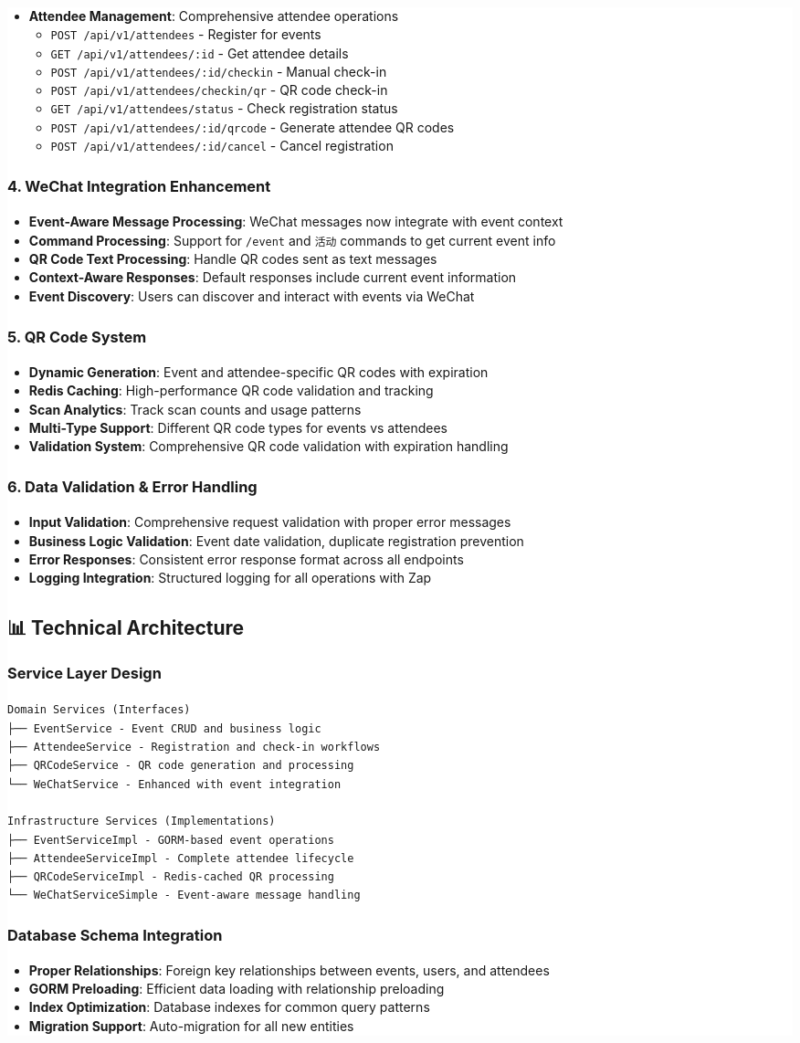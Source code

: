- **Attendee Management**: Comprehensive attendee operations
  - `POST /api/v1/attendees` - Register for events
  - `GET /api/v1/attendees/:id` - Get attendee details
  - `POST /api/v1/attendees/:id/checkin` - Manual check-in
  - `POST /api/v1/attendees/checkin/qr` - QR code check-in
  - `GET /api/v1/attendees/status` - Check registration status
  - `POST /api/v1/attendees/:id/qrcode` - Generate attendee QR codes
  - `POST /api/v1/attendees/:id/cancel` - Cancel registration

### 4. WeChat Integration Enhancement
- **Event-Aware Message Processing**: WeChat messages now integrate with event context
- **Command Processing**: Support for `/event` and `活动` commands to get current event info
- **QR Code Text Processing**: Handle QR codes sent as text messages
- **Context-Aware Responses**: Default responses include current event information
- **Event Discovery**: Users can discover and interact with events via WeChat

### 5. QR Code System
- **Dynamic Generation**: Event and attendee-specific QR codes with expiration
- **Redis Caching**: High-performance QR code validation and tracking
- **Scan Analytics**: Track scan counts and usage patterns
- **Multi-Type Support**: Different QR code types for events vs attendees
- **Validation System**: Comprehensive QR code validation with expiration handling

### 6. Data Validation & Error Handling
- **Input Validation**: Comprehensive request validation with proper error messages
- **Business Logic Validation**: Event date validation, duplicate registration prevention
- **Error Responses**: Consistent error response format across all endpoints
- **Logging Integration**: Structured logging for all operations with Zap

## 📊 Technical Architecture

### Service Layer Design
```
Domain Services (Interfaces)
├── EventService - Event CRUD and business logic
├── AttendeeService - Registration and check-in workflows
├── QRCodeService - QR code generation and processing
└── WeChatService - Enhanced with event integration

Infrastructure Services (Implementations)
├── EventServiceImpl - GORM-based event operations
├── AttendeeServiceImpl - Complete attendee lifecycle
├── QRCodeServiceImpl - Redis-cached QR processing
└── WeChatServiceSimple - Event-aware message handling
```

### Database Schema Integration
- **Proper Relationships**: Foreign key relationships between events, users, and attendees
- **GORM Preloading**: Efficient data loading with relationship preloading
- **Index Optimization**: Database indexes for common query patterns
- **Migration Support**: Auto-migration for all new entities
